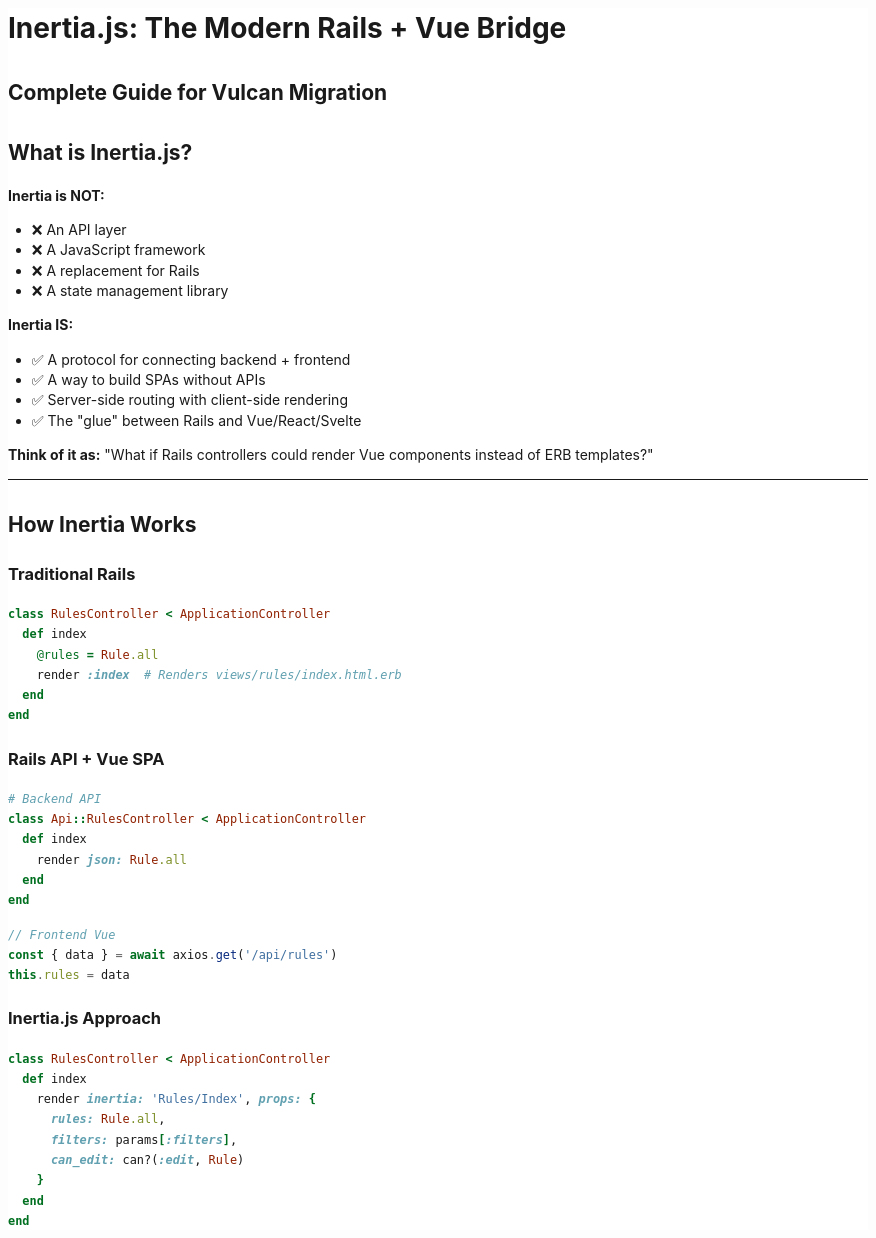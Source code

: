 # Inertia.js: The Modern Rails + Vue Bridge
## Complete Guide for Vulcan Migration

## What is Inertia.js?

**Inertia is NOT:**
- ❌ An API layer
- ❌ A JavaScript framework
- ❌ A replacement for Rails
- ❌ A state management library

**Inertia IS:**
- ✅ A protocol for connecting backend + frontend
- ✅ A way to build SPAs without APIs
- ✅ Server-side routing with client-side rendering
- ✅ The "glue" between Rails and Vue/React/Svelte

**Think of it as:** "What if Rails controllers could render Vue components instead of ERB templates?"

---

## How Inertia Works

### Traditional Rails
```ruby
class RulesController < ApplicationController
  def index
    @rules = Rule.all
    render :index  # Renders views/rules/index.html.erb
  end
end
```

### Rails API + Vue SPA
```ruby
# Backend API
class Api::RulesController < ApplicationController
  def index
    render json: Rule.all
  end
end
```
```javascript
// Frontend Vue
const { data } = await axios.get('/api/rules')
this.rules = data
```

### Inertia.js Approach
```ruby
class RulesController < ApplicationController
  def index
    render inertia: 'Rules/Index', props: {
      rules: Rule.all,
      filters: params[:filters],
      can_edit: can?(:edit, Rule)
    }
  end
end
```
```vue
```